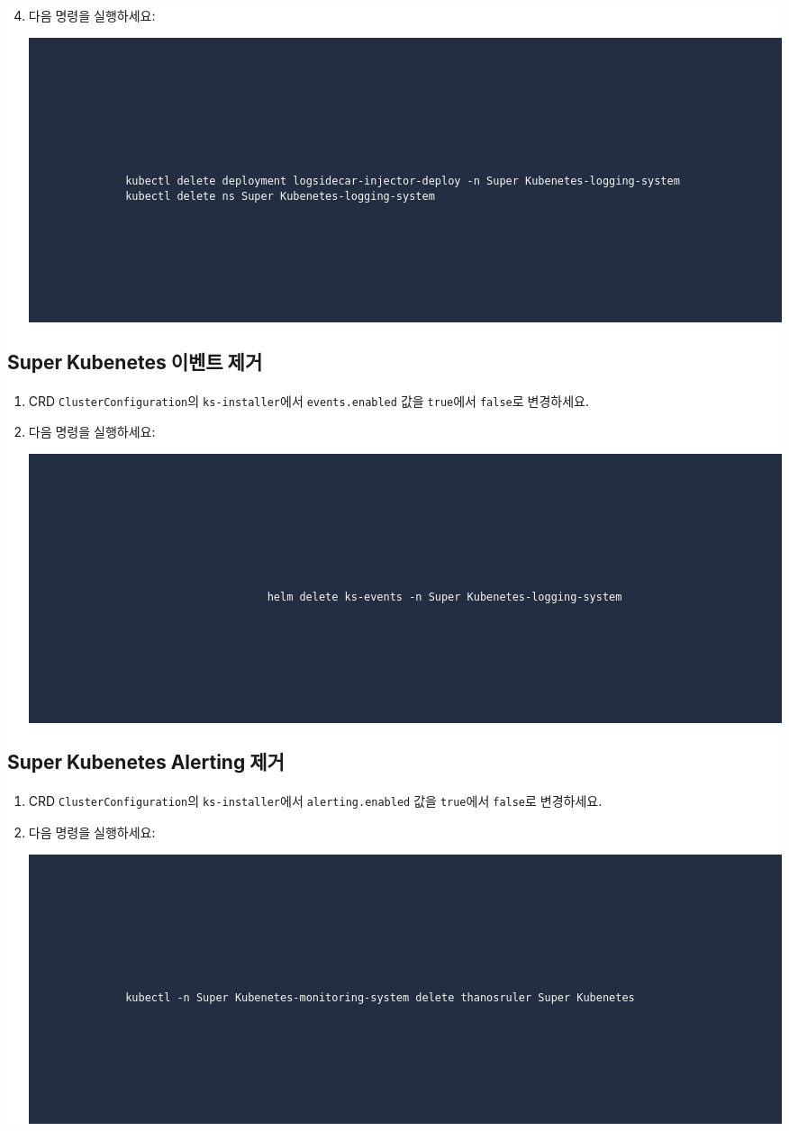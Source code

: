 4. 다음 명령을 실행하세요:

   <article className="highlight">
      <pre style="color: rgb(248, 248, 242); background: rgb(36, 46, 66); tab-size: 4;">
         <div className="copy-code-button" title="Copy Code"></div>
         <div className="code-over-div">
            <code>
               <p>
                  kubectl delete deployment logsidecar-injector-deploy -n Super Kubenetes-logging-system
                  kubectl delete ns Super Kubenetes-logging-system
               </p>
            </code>
         </div>
      </pre>
   </article>

## Super Kubenetes 이벤트 제거

1. CRD `ClusterConfiguration`의 `ks-installer`에서 `events.enabled` 값을 `true`에서 `false`로 변경하세요.

2. 다음 명령을 실행하세요:

   <article className="highlight">
      <pre style="color: rgb(248, 248, 242); background: rgb(36, 46, 66); tab-size: 4;">
         <div className="copy-code-button" title="Copy Code"></div>
         <div className="code-over-div">
            <code>
               <p>
   										helm delete ks-events -n Super Kubenetes-logging-system
               </p>
            </code>
         </div>
      </pre>
   </article>

## Super Kubenetes Alerting 제거

1. CRD `ClusterConfiguration`의 `ks-installer`에서 `alerting.enabled` 값을 `true`에서 `false`로 변경하세요.

2. 다음 명령을 실행하세요:

   <article className="highlight">
      <pre style="color: rgb(248, 248, 242); background: rgb(36, 46, 66); tab-size: 4;">
         <div className="copy-code-button" title="Copy Code"></div>
         <div className="code-over-div">
            <code>
               <p>
                  kubectl -n Super Kubenetes-monitoring-system delete thanosruler Super Kubenetes
               </p>
            </code>
         </div>
      </pre>
   </article>
